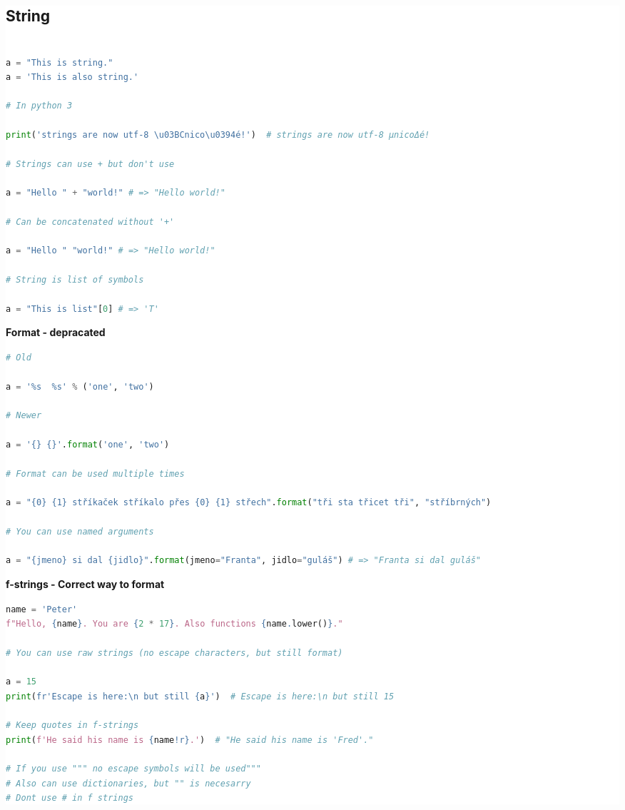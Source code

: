 ## String

```python

a = "This is string."
a = 'This is also string.'

# In python 3

print('strings are now utf-8 \u03BCnico\u0394é!')  # strings are now utf-8 μnicoΔé!

# Strings can use + but don't use

a = "Hello " + "world!" # => "Hello world!"

# Can be concatenated without '+'

a = "Hello " "world!" # => "Hello world!"

# String is list of symbols

a = "This is list"[0] # => 'T'
```

**Format - depracated**

```python
# Old

a = '%s  %s' % ('one', 'two')

# Newer

a = '{} {}'.format('one', 'two')

# Format can be used multiple times

a = "{0} {1} stříkaček stříkalo přes {0} {1} střech".format("tři sta třicet tři", "stříbrných")

# You can use named arguments

a = "{jmeno} si dal {jidlo}".format(jmeno="Franta", jidlo="guláš") # => "Franta si dal guláš"
```

**f-strings - Correct way to format**

```python
name = 'Peter'
f"Hello, {name}. You are {2 * 17}. Also functions {name.lower()}."

# You can use raw strings (no escape characters, but still format)

a = 15
print(fr'Escape is here:\n but still {a}')  # Escape is here:\n but still 15

# Keep quotes in f-strings
print(f'He said his name is {name!r}.')  # "He said his name is 'Fred'."

# If you use """ no escape symbols will be used"""
# Also can use dictionaries, but "" is necesarry
# Dont use # in f strings

```
